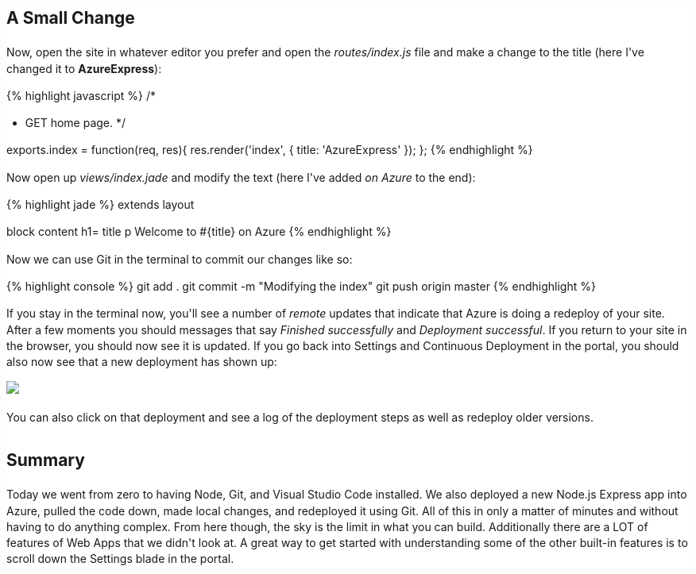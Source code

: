## A Small Change
Now, open the site in whatever editor you prefer and open the *routes/index.js* file and make a change to the title (here I've changed it to **AzureExpress**):

{% highlight javascript %}
/*
 * GET home page.
 */

exports.index = function(req, res){
  res.render('index', { title: 'AzureExpress' });
};
{% endhighlight %}

Now open up *views/index.jade* and modify the text (here I've added *on Azure* to the end):

{% highlight jade %}
extends layout

block content
  h1= title
  p Welcome to #{title} on Azure
{% endhighlight %}

Now we can use Git in the terminal to commit our changes like so:

{% highlight console %}
git add .
git commit -m "Modifying the index"
git push origin master
{% endhighlight %}

If you stay in the terminal now, you'll see a number of *remote* updates that indicate that Azure is doing a redeploy of your site.  After a few moments you should messages that say *Finished successfully* and *Deployment successful*.  If you return to your site in the browser, you should now see it is updated.  If you go back into Settings and Continuous Deployment in the portal, you should also now see that a new deployment has shown up:

<img class="centeredInContent" style="width:550px;" src="http://storage.chrisrisner.com/images/azure-portal-node-deployment.png"/>

You can also click on that deployment and see a log of the deployment steps as well as redeploy older versions.  

## Summary

Today we went from zero to having Node, Git, and Visual Studio Code installed.  We also deployed a new Node.js Express app into Azure, pulled the code down, made local changes, and redeployed it using Git.  All of this in only a matter of minutes and without having to do anything complex.  From here though, the sky is the limit in what you can build.  Additionally there are a LOT of features of Web Apps that we didn't look at.  A great way to get started with understanding some of the other built-in features is to scroll down the Settings blade in the portal.  